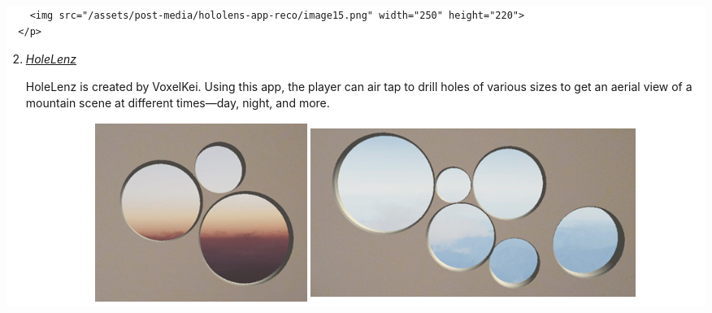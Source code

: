         <img src="/assets/post-media/hololens-app-reco/image15.png" width="250" height="220"> 
      </p>
      
   2. [*HoleLenz*](https://www.microsoft.com/en-us/p/holelenz/9p7mr081n921?activetab=pivot:overviewtab) 
    
      HoleLenz is created by VoxelKei. Using this app, the player can air tap to drill holes of various sizes to get an aerial view of a mountain scene at different times—day, night, and more.
      
       <p align="center">
         <img src="/assets/post-media/hololens-app-reco/image7.png" width="261" height="220">
         <img src="/assets/post-media/hololens-app-reco/image2.png" width="400" height="220">
       </p>
       